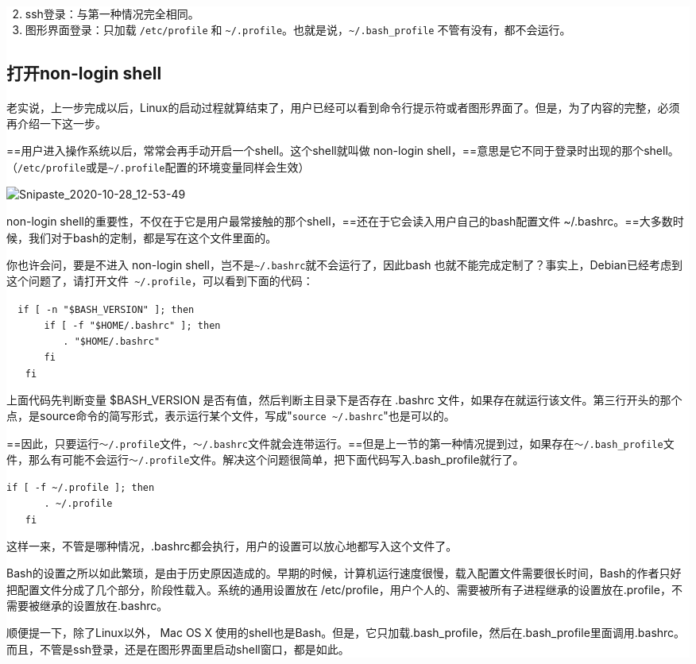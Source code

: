 2. ssh登录：与第一种情况完全相同。
3. 图形界面登录：只加载 `/etc/profile` 和 `~/.profile`。也就是说，`~/.bash_profile` 不管有没有，都不会运行。

## 打开non-login shell

老实说，上一步完成以后，Linux的启动过程就算结束了，用户已经可以看到命令行提示符或者图形界面了。但是，为了内容的完整，必须再介绍一下这一步。

==用户进入操作系统以后，常常会再手动开启一个shell。这个shell就叫做 non-login shell，==意思是它不同于登录时出现的那个shell。（`/etc/profile`或是`~/.profile`配置的环境变量同样会生效）

![Snipaste_2020-10-28_12-53-49](https://cdn.staticaly.com/gh/dhay3/image-repo@master/20221127/Snipaste_2020-10-28_12-53-49.50jiyuog4xs0.webp)

non-login shell的重要性，不仅在于它是用户最常接触的那个shell，==还在于它会读入用户自己的bash配置文件 ~/.bashrc。==大多数时候，我们对于bash的定制，都是写在这个文件里面的。

你也许会问，要是不进入 non-login shell，岂不是`~/.bashrc`就不会运行了，因此bash 也就不能完成定制了？事实上，Debian已经考虑到这个问题了，请打开文件` ~/.profile`，可以看到下面的代码：

```
  if [ -n "$BASH_VERSION" ]; then
　　　　if [ -f "$HOME/.bashrc" ]; then
　　　　　　. "$HOME/.bashrc"
　　　　fi
　　fi
```

上面代码先判断变量 $BASH_VERSION 是否有值，然后判断主目录下是否存在 .bashrc 文件，如果存在就运行该文件。第三行开头的那个点，是source命令的简写形式，表示运行某个文件，写成"`source ~/.bashrc`"也是可以的。

==因此，只要运行`～/.profile`文件，`～/.bashrc`文件就会连带运行。==但是上一节的第一种情况提到过，如果存在`～/.bash_profile`文件，那么有可能不会运行`～/.profile`文件。解决这个问题很简单，把下面代码写入.bash_profile就行了。

```
if [ -f ~/.profile ]; then
　　　　. ~/.profile
　　fi
```

这样一来，不管是哪种情况，.bashrc都会执行，用户的设置可以放心地都写入这个文件了。

Bash的设置之所以如此繁琐，是由于历史原因造成的。早期的时候，计算机运行速度很慢，载入配置文件需要很长时间，Bash的作者只好把配置文件分成了几个部分，阶段性载入。系统的通用设置放在 /etc/profile，用户个人的、需要被所有子进程继承的设置放在.profile，不需要被继承的设置放在.bashrc。

顺便提一下，除了Linux以外， Mac OS X 使用的shell也是Bash。但是，它只加载.bash_profile，然后在.bash_profile里面调用.bashrc。而且，不管是ssh登录，还是在图形界面里启动shell窗口，都是如此。
